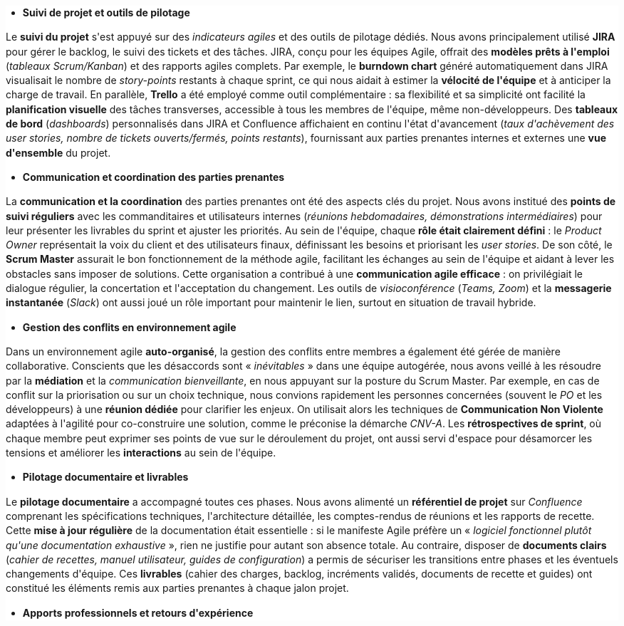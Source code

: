 - **Suivi de projet et outils de pilotage**

Le **suivi du projet** s'est appuyé sur des *indicateurs agiles* et des outils de pilotage dédiés. Nous avons principalement utilisé **JIRA** pour gérer le backlog, le suivi des tickets et des tâches. JIRA, conçu pour les équipes Agile, offrait des **modèles prêts à l'emploi** (*tableaux Scrum/Kanban*) et des rapports agiles complets. Par exemple, le **burndown chart** généré automatiquement dans JIRA visualisait le nombre de *story-points* restants à chaque sprint, ce qui nous aidait à estimer la **vélocité de l'équipe** et à anticiper la charge de travail. En parallèle, **Trello** a été employé comme outil complémentaire : sa flexibilité et sa simplicité ont facilité la **planification visuelle** des tâches transverses, accessible à tous les membres de l'équipe, même non-développeurs. Des **tableaux de bord** (*dashboards*) personnalisés dans JIRA et Confluence affichaient en continu l'état d'avancement (*taux d'achèvement des user stories, nombre de tickets ouverts/fermés, points restants*), fournissant aux parties prenantes internes et externes une **vue d'ensemble** du projet.

- **Communication et coordination des parties prenantes**

La **communication et la coordination** des parties prenantes ont été des aspects clés du projet. Nous avons institué des **points de suivi réguliers** avec les commanditaires et utilisateurs internes (*réunions hebdomadaires, démonstrations intermédiaires*) pour leur présenter les livrables du sprint et ajuster les priorités. Au sein de l'équipe, chaque **rôle était clairement défini** : le *Product Owner* représentait la voix du client et des utilisateurs finaux, définissant les besoins et priorisant les *user stories*. De son côté, le **Scrum Master** assurait le bon fonctionnement de la méthode agile, facilitant les échanges au sein de l'équipe et aidant à lever les obstacles sans imposer de solutions. Cette organisation a contribué à une **communication agile efficace** : on privilégiait le dialogue régulier, la concertation et l'acceptation du changement. Les outils de *visioconférence* (*Teams, Zoom*) et la **messagerie instantanée** (*Slack*) ont aussi joué un rôle important pour maintenir le lien, surtout en situation de travail hybride.

- **Gestion des conflits en environnement agile**

Dans un environnement agile **auto-organisé**, la gestion des conflits entre membres a également été gérée de manière collaborative. Conscients que les désaccords sont « *inévitables* » dans une équipe autogérée, nous avons veillé à les résoudre par la **médiation** et la *communication bienveillante*, en nous appuyant sur la posture du Scrum Master. Par exemple, en cas de conflit sur la priorisation ou sur un choix technique, nous convions rapidement les personnes concernées (souvent le *PO* et les développeurs) à une **réunion dédiée** pour clarifier les enjeux. On utilisait alors les techniques de **Communication Non Violente** adaptées à l'agilité pour co-construire une solution, comme le préconise la démarche *CNV-A*. Les **rétrospectives de sprint**, où chaque membre peut exprimer ses points de vue sur le déroulement du projet, ont aussi servi d'espace pour désamorcer les tensions et améliorer les **interactions** au sein de l'équipe.

- **Pilotage documentaire et livrables**

Le **pilotage documentaire** a accompagné toutes ces phases. Nous avons alimenté un **référentiel de projet** sur *Confluence* comprenant les spécifications techniques, l'architecture détaillée, les comptes-rendus de réunions et les rapports de recette. Cette **mise à jour régulière** de la documentation était essentielle : si le manifeste Agile préfère un « *logiciel fonctionnel plutôt qu'une documentation exhaustive* », rien ne justifie pour autant son absence totale. Au contraire, disposer de **documents clairs** (*cahier de recettes, manuel utilisateur, guides de configuration*) a permis de sécuriser les transitions entre phases et les éventuels changements d'équipe. Ces **livrables** (cahier des charges, backlog, incréments validés, documents de recette et guides) ont constitué les éléments remis aux parties prenantes à chaque jalon projet.

- **Apports professionnels et retours d'expérience**

